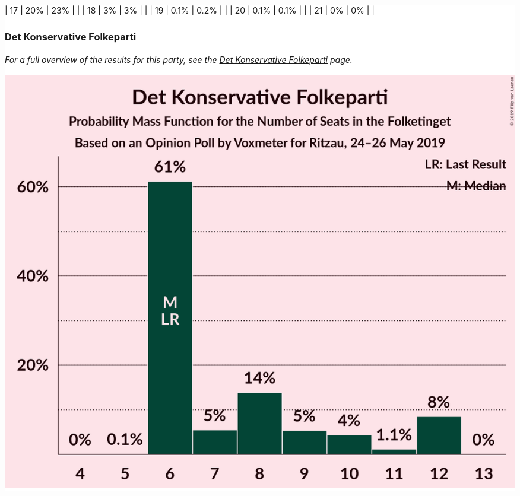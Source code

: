 | 17 | 20% | 23% |  |
| 18 | 3% | 3% |  |
| 19 | 0.1% | 0.2% |  |
| 20 | 0.1% | 0.1% |  |
| 21 | 0% | 0% |  |

### Det Konservative Folkeparti

*For a full overview of the results for this party, see the [Det Konservative Folkeparti](party-detkonservativefolkeparti.html) page.*

![Graph with seats probability mass function not yet produced](2019-05-26-Voxmeter-seats-pmf-detkonservativefolkeparti.png "Seats Probability Mass Function")
